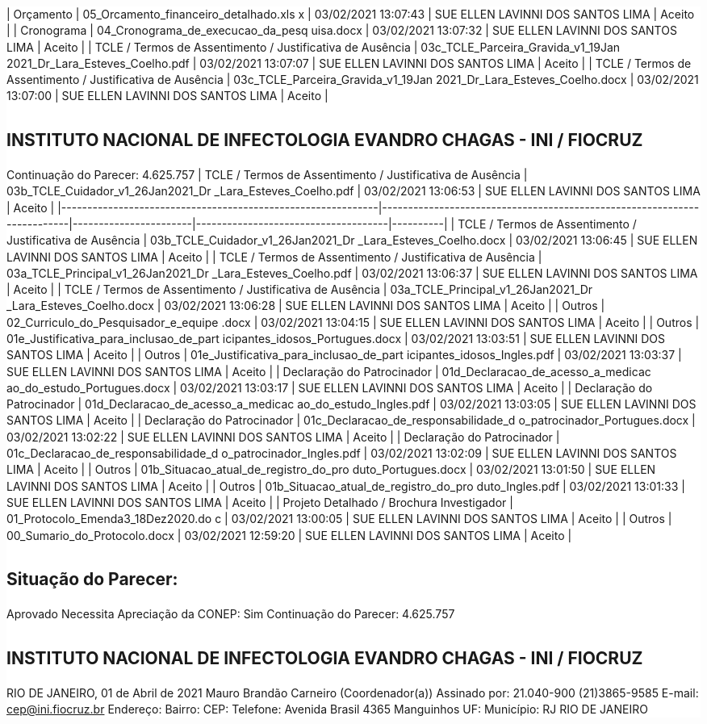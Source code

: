 | Orçamento                                                 | 05_Orcamento_financeiro_detalhado.xls x                                          | 03/02/2021 13:07:43   | SUE ELLEN LAVINNI DOS SANTOS LIMA   | Aceito   |
| Cronograma                                                | 04_Cronograma_de_execucao_da_pesq uisa.docx                                      | 03/02/2021 13:07:32   | SUE ELLEN LAVINNI DOS SANTOS LIMA   | Aceito   |
| TCLE / Termos de Assentimento / Justificativa de Ausência | 03c_TCLE_Parceira_Gravida_v1_19Jan 2021_Dr_Lara_Esteves_Coelho.pdf               | 03/02/2021 13:07:07   | SUE ELLEN LAVINNI DOS SANTOS LIMA   | Aceito   |
| TCLE / Termos de Assentimento / Justificativa de Ausência | 03c_TCLE_Parceira_Gravida_v1_19Jan 2021_Dr_Lara_Esteves_Coelho.docx              | 03/02/2021 13:07:00   | SUE ELLEN LAVINNI DOS SANTOS LIMA   | Aceito   |
## INSTITUTO NACIONAL DE INFECTOLOGIA EVANDRO CHAGAS - INI / FIOCRUZ

Continuação do Parecer: 4.625.757
| TCLE / Termos de Assentimento / Justificativa de Ausência   | 03b_TCLE_Cuidador_v1_26Jan2021_Dr _Lara_Esteves_Coelho.pdf              | 03/02/2021 13:06:53   | SUE ELLEN LAVINNI DOS SANTOS LIMA   | Aceito   |
|-------------------------------------------------------------|-------------------------------------------------------------------------|-----------------------|-------------------------------------|----------|
| TCLE / Termos de Assentimento / Justificativa de Ausência   | 03b_TCLE_Cuidador_v1_26Jan2021_Dr _Lara_Esteves_Coelho.docx             | 03/02/2021 13:06:45   | SUE ELLEN LAVINNI DOS SANTOS LIMA   | Aceito   |
| TCLE / Termos de Assentimento / Justificativa de Ausência   | 03a_TCLE_Principal_v1_26Jan2021_Dr _Lara_Esteves_Coelho.pdf             | 03/02/2021 13:06:37   | SUE ELLEN LAVINNI DOS SANTOS LIMA   | Aceito   |
| TCLE / Termos de Assentimento / Justificativa de Ausência   | 03a_TCLE_Principal_v1_26Jan2021_Dr _Lara_Esteves_Coelho.docx            | 03/02/2021 13:06:28   | SUE ELLEN LAVINNI DOS SANTOS LIMA   | Aceito   |
| Outros                                                      | 02_Curriculo_do_Pesquisador_e_equipe .docx                              | 03/02/2021 13:04:15   | SUE ELLEN LAVINNI DOS SANTOS LIMA   | Aceito   |
| Outros                                                      | 01e_Justificativa_para_inclusao_de_part icipantes_idosos_Portugues.docx | 03/02/2021 13:03:51   | SUE ELLEN LAVINNI DOS SANTOS LIMA   | Aceito   |
| Outros                                                      | 01e_Justificativa_para_inclusao_de_part icipantes_idosos_Ingles.pdf     | 03/02/2021 13:03:37   | SUE ELLEN LAVINNI DOS SANTOS LIMA   | Aceito   |
| Declaração do Patrocinador                                  | 01d_Declaracao_de_acesso_a_medicac ao_do_estudo_Portugues.docx          | 03/02/2021 13:03:17   | SUE ELLEN LAVINNI DOS SANTOS LIMA   | Aceito   |
| Declaração do Patrocinador                                  | 01d_Declaracao_de_acesso_a_medicac ao_do_estudo_Ingles.pdf              | 03/02/2021 13:03:05   | SUE ELLEN LAVINNI DOS SANTOS LIMA   | Aceito   |
| Declaração do Patrocinador                                  | 01c_Declaracao_de_responsabilidade_d o_patrocinador_Portugues.docx      | 03/02/2021 13:02:22   | SUE ELLEN LAVINNI DOS SANTOS LIMA   | Aceito   |
| Declaração do Patrocinador                                  | 01c_Declaracao_de_responsabilidade_d o_patrocinador_Ingles.pdf          | 03/02/2021 13:02:09   | SUE ELLEN LAVINNI DOS SANTOS LIMA   | Aceito   |
| Outros                                                      | 01b_Situacao_atual_de_registro_do_pro duto_Portugues.docx               | 03/02/2021 13:01:50   | SUE ELLEN LAVINNI DOS SANTOS LIMA   | Aceito   |
| Outros                                                      | 01b_Situacao_atual_de_registro_do_pro duto_Ingles.pdf                   | 03/02/2021 13:01:33   | SUE ELLEN LAVINNI DOS SANTOS LIMA   | Aceito   |
| Projeto Detalhado / Brochura Investigador                   | 01_Protocolo_Emenda3_18Dez2020.do c                                     | 03/02/2021 13:00:05   | SUE ELLEN LAVINNI DOS SANTOS LIMA   | Aceito   |
| Outros                                                      | 00_Sumario_do_Protocolo.docx                                            | 03/02/2021 12:59:20   | SUE ELLEN LAVINNI DOS SANTOS LIMA   | Aceito   |

## Situação do Parecer:
Aprovado
Necessita Apreciação da CONEP:
Sim
Continuação do Parecer: 4.625.757

## INSTITUTO NACIONAL DE INFECTOLOGIA EVANDRO CHAGAS - INI / FIOCRUZ
RIO DE JANEIRO, 01 de Abril de 2021
Mauro Brandão Carneiro (Coordenador(a)) Assinado por:
21.040-900
(21)3865-9585
E-mail:
cep@ini.fiocruz.br
Endereço:
Bairro:
CEP:
Telefone:
Avenida Brasil 4365
Manguinhos
UF:
Município:
RJ
RIO DE JANEIRO
